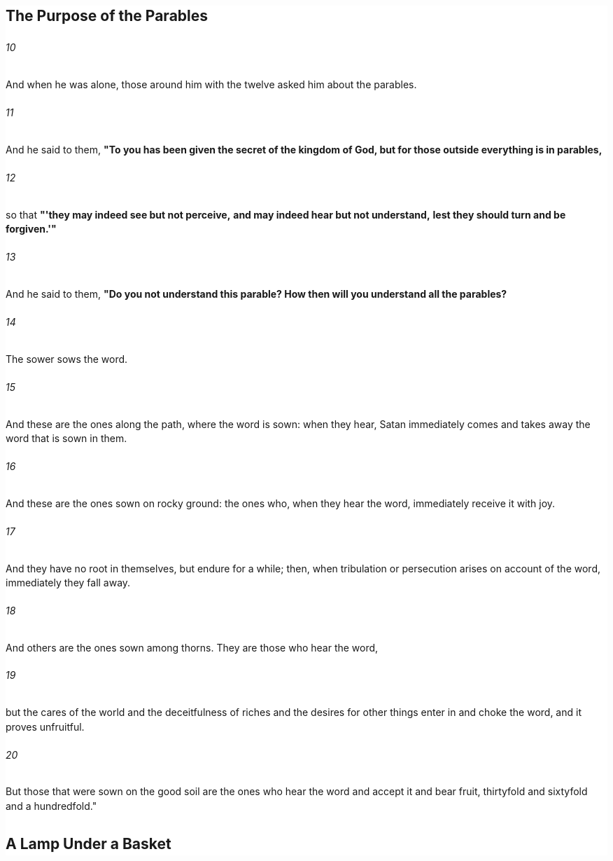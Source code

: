 ## The Purpose of the Parables
 
 

###### 10 
And when he was alone, those around him with the twelve asked him about the parables. 
 

###### 11 
And he said to them, **"To you has been given the secret of the kingdom of God, but for those outside everything is in parables,** 
 

###### 12 
so that
 **"'they may indeed see but not perceive,** 
 **and may indeed hear but not understand,** 
 **lest they should turn and be forgiven.'"**
 
 

###### 13 
And he said to them, **"Do you not understand this parable? How then will you understand all the parables?** 
 

###### 14 
The sower sows the word. 
 

###### 15 
And these are the ones along the path, where the word is sown: when they hear, Satan immediately comes and takes away the word that is sown in them. 
 

###### 16 
And these are the ones sown on rocky ground: the ones who, when they hear the word, immediately receive it with joy. 
 

###### 17 
And they have no root in themselves, but endure for a while; then, when tribulation or persecution arises on account of the word, immediately they fall away. 
 

###### 18 
And others are the ones sown among thorns. They are those who hear the word, 
 

###### 19 
but the cares of the world and the deceitfulness of riches and the desires for other things enter in and choke the word, and it proves unfruitful. 
 

###### 20 
But those that were sown on the good soil are the ones who hear the word and accept it and bear fruit, thirtyfold and sixtyfold and a hundredfold."
 
 ## A Lamp Under a Basket
 